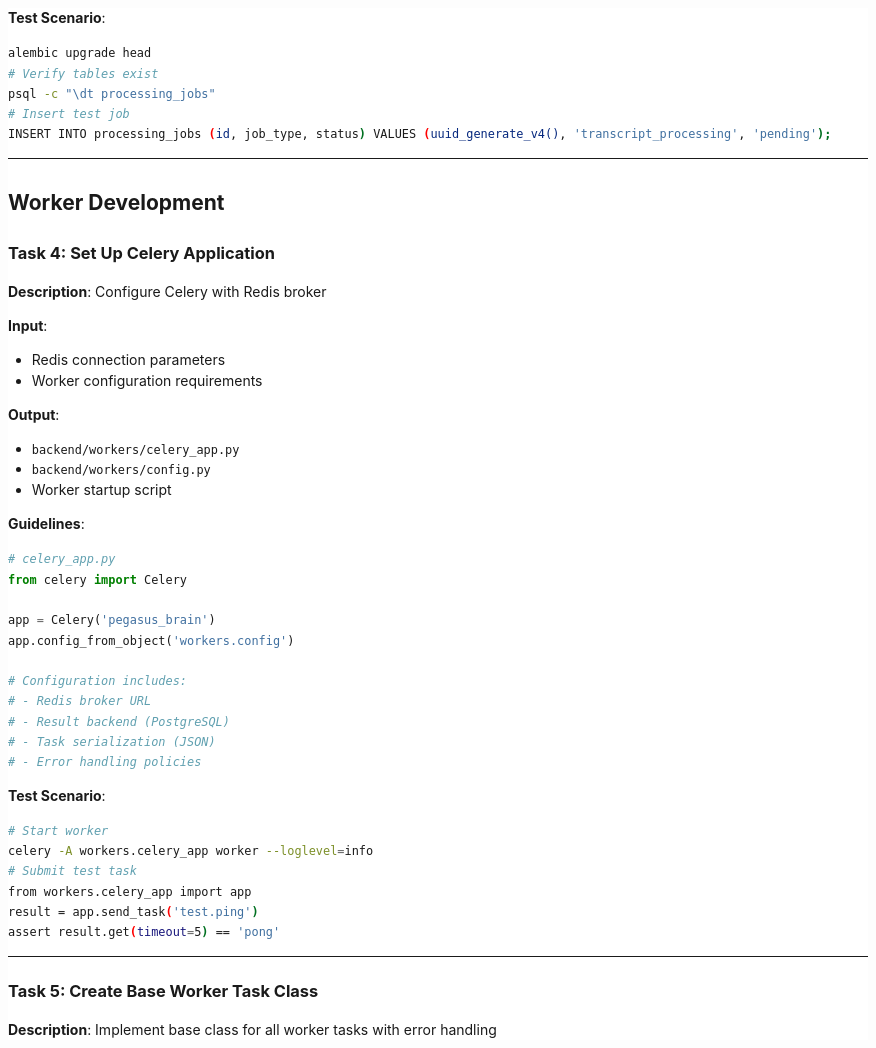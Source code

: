 **Test Scenario**:
```bash
alembic upgrade head
# Verify tables exist
psql -c "\dt processing_jobs"
# Insert test job
INSERT INTO processing_jobs (id, job_type, status) VALUES (uuid_generate_v4(), 'transcript_processing', 'pending');
```

---

## Worker Development

### Task 4: Set Up Celery Application
**Description**: Configure Celery with Redis broker

**Input**:
- Redis connection parameters
- Worker configuration requirements

**Output**:
- `backend/workers/celery_app.py`
- `backend/workers/config.py`
- Worker startup script

**Guidelines**:
```python
# celery_app.py
from celery import Celery

app = Celery('pegasus_brain')
app.config_from_object('workers.config')

# Configuration includes:
# - Redis broker URL
# - Result backend (PostgreSQL)
# - Task serialization (JSON)
# - Error handling policies
```

**Test Scenario**:
```bash
# Start worker
celery -A workers.celery_app worker --loglevel=info
# Submit test task
from workers.celery_app import app
result = app.send_task('test.ping')
assert result.get(timeout=5) == 'pong'
```

---

### Task 5: Create Base Worker Task Class
**Description**: Implement base class for all worker tasks with error handling
